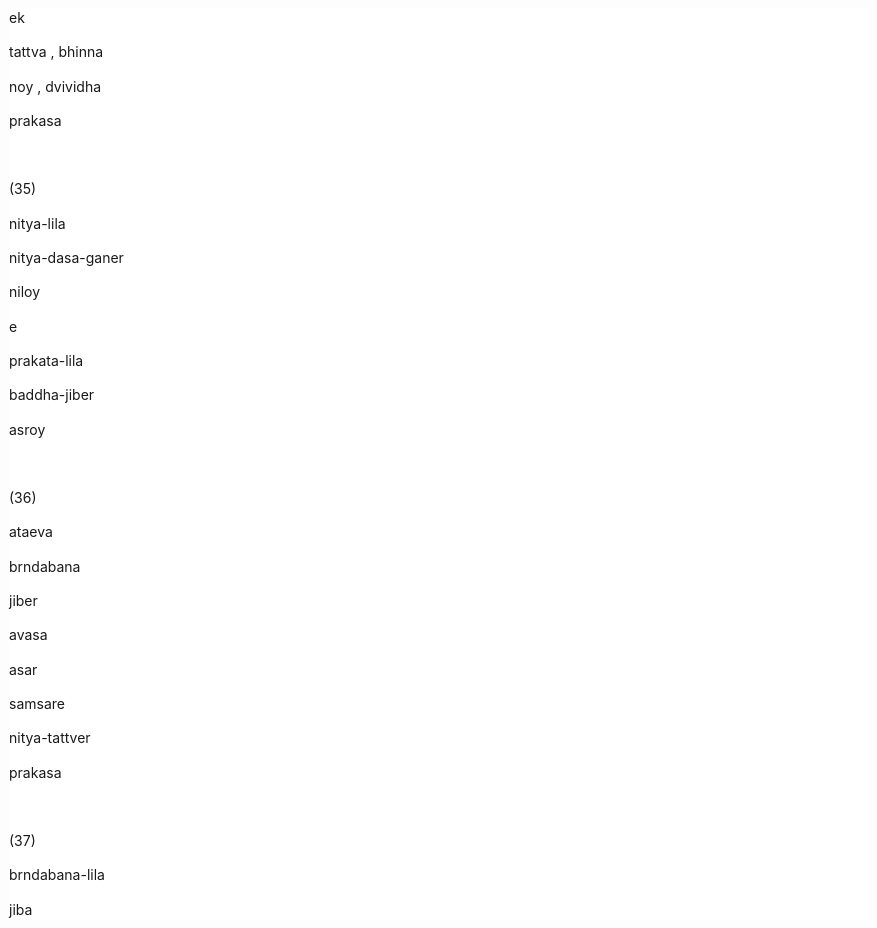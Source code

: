 
ek
 
tattva
, 
bhinna
 
noy
, 
dvividha
 
prakasa


 


(35)


nitya-lila
 
nitya-dasa-ganer
 
niloy


e
 
prakata-lila
 
baddha-jiber
 
asroy


 


(36)


ataeva
 
brndabana
 
jiber
 
avasa


asar
 
samsare
 
nitya-tattver
 
prakasa


 


(37)


brndabana-lila
 
jiba
 